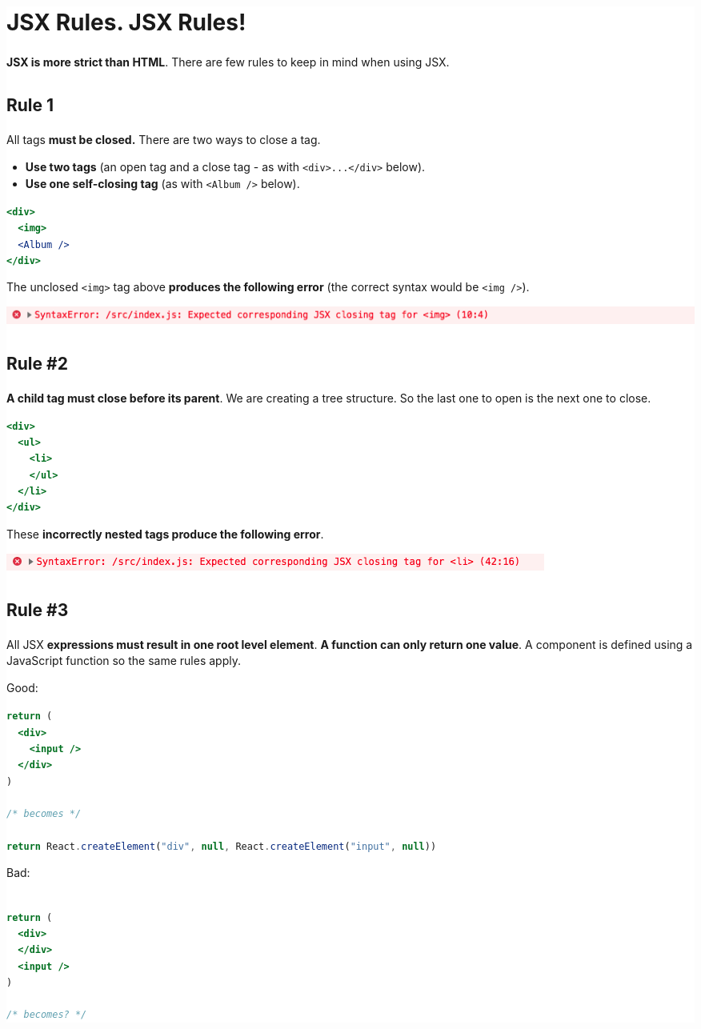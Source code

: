 # JSX Rules. JSX Rules!
**JSX is more strict than HTML**. There are few rules to keep in mind when using JSX.

## Rule 1
All tags **must be closed.** There are two ways to close a tag.

* **Use two tags** (an open tag and a close tag - as with ```<div>...</div>``` below).
* **Use one self-closing tag** (as with ```<Album />``` below).
```jsx
<div>
  <img>
  <Album />
</div>
```
The unclosed ```<img>``` tag above **produces the following error** (the correct syntax would be ```<img />```).

![](2021-12-03-13-13-29.png)

## Rule #2
**A child tag must close before its parent**. We are creating a tree structure. So the last one to open is the next one to close.
```jsx
<div>
  <ul>
    <li>
    </ul>
  </li>
</div>
```
These **incorrectly nested tags produce the following error**.

![](2021-12-03-13-14-29.png)

## Rule #3
All JSX **expressions must result in one root level element**. **A function can only return one value**. A component is defined using a JavaScript function so the same rules apply.

Good:
```jsx
return (
  <div>
    <input />
  </div>
)

/* becomes */

return React.createElement("div", null, React.createElement("input", null))
```
Bad:
```jsx

return (
  <div>
  </div>
  <input />
)

/* becomes? */
```
